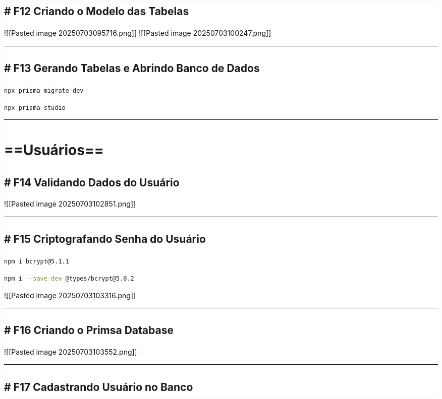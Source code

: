 ## # F12 Criando o Modelo das Tabelas

![[Pasted image 20250703095716.png]]
![[Pasted image 20250703100247.png]]

---

## # F13 Gerando Tabelas e Abrindo Banco de Dados

```bash
npx prisma migrate dev
```

```bash
npx prisma studio
```

---

# ==Usuários==

## # F14 Validando Dados do Usuário

![[Pasted image 20250703102851.png]]

---

## # F15 Criptografando Senha do Usuário

```bash
npm i bcrypt@5.1.1
```

```bash
npm i --save-dev @types/bcrypt@5.0.2
```

![[Pasted image 20250703103316.png]]

---

## # F16 Criando o Primsa Database

![[Pasted image 20250703103552.png]]

---

## # F17 Cadastrando Usuário no Banco
